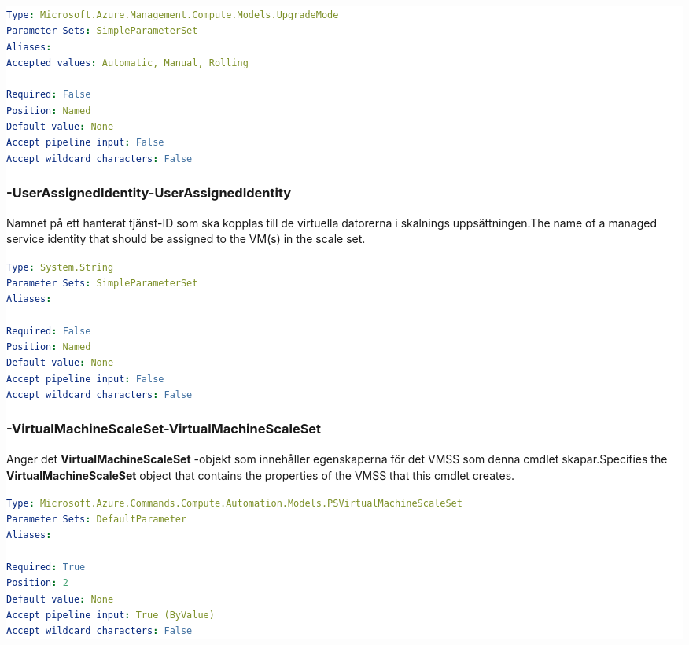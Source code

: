 ```yaml
Type: Microsoft.Azure.Management.Compute.Models.UpgradeMode
Parameter Sets: SimpleParameterSet
Aliases:
Accepted values: Automatic, Manual, Rolling

Required: False
Position: Named
Default value: None
Accept pipeline input: False
Accept wildcard characters: False
```

### <span data-ttu-id="a3625-204">-UserAssignedIdentity</span><span class="sxs-lookup"><span data-stu-id="a3625-204">-UserAssignedIdentity</span></span>
<span data-ttu-id="a3625-205">Namnet på ett hanterat tjänst-ID som ska kopplas till de virtuella datorerna i skalnings uppsättningen.</span><span class="sxs-lookup"><span data-stu-id="a3625-205">The name of a managed service identity that should be assigned to the VM(s) in the scale set.</span></span>

```yaml
Type: System.String
Parameter Sets: SimpleParameterSet
Aliases:

Required: False
Position: Named
Default value: None
Accept pipeline input: False
Accept wildcard characters: False
```

### <span data-ttu-id="a3625-206">-VirtualMachineScaleSet</span><span class="sxs-lookup"><span data-stu-id="a3625-206">-VirtualMachineScaleSet</span></span>
<span data-ttu-id="a3625-207">Anger det **VirtualMachineScaleSet** -objekt som innehåller egenskaperna för det VMSS som denna cmdlet skapar.</span><span class="sxs-lookup"><span data-stu-id="a3625-207">Specifies the **VirtualMachineScaleSet** object that contains the properties of the VMSS that this cmdlet creates.</span></span>

```yaml
Type: Microsoft.Azure.Commands.Compute.Automation.Models.PSVirtualMachineScaleSet
Parameter Sets: DefaultParameter
Aliases:

Required: True
Position: 2
Default value: None
Accept pipeline input: True (ByValue)
Accept wildcard characters: False
```
